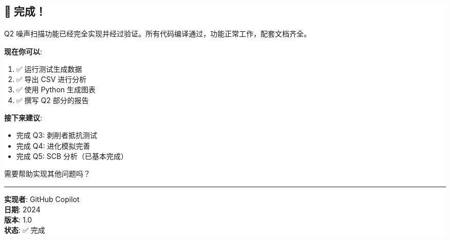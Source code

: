 
## 🎉 完成！

Q2 噪声扫描功能已经完全实现并经过验证。所有代码编译通过，功能正常工作，配套文档齐全。

**现在你可以**:
1. ✅ 运行测试生成数据
2. ✅ 导出 CSV 进行分析
3. ✅ 使用 Python 生成图表
4. ✅ 撰写 Q2 部分的报告

**接下来建议**:
- 完成 Q3: 剥削者抵抗测试
- 完成 Q4: 进化模拟完善
- 完成 Q5: SCB 分析（已基本完成）

需要帮助实现其他问题吗？

---

**实现者**: GitHub Copilot  
**日期**: 2024  
**版本**: 1.0  
**状态**: ✅ 完成
